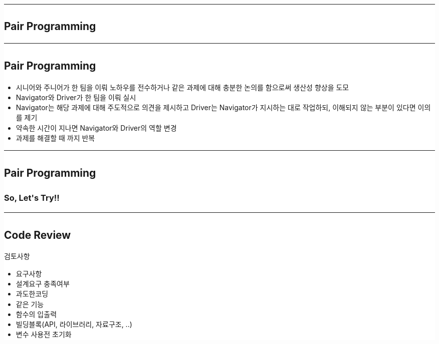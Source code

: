 
---
## Pair Programming

---
## Pair Programming

- 시니어와 주니어가 한 팀을 이뤄 노하우를 전수하거나 같은 과제에 대해 충분한 논의를 함으로써 생산성 향상을 도모
- Navigator와 Driver가 한 팀을 이뤄 실시
- Navigator는 해당 과제에 대해 주도적으로 의견을 제시하고 Driver는 Navigator가 지시하는 대로 작업하되, 이해되지 않는 부분이 있다면 이의를 제기
- 약속한 시간이 지나면 Navigator와 Driver의 역할 변경
- 과제를 해결할 때 까지 반복

---
##  Pair Programming

### So, Let's Try!!


---
## Code Review

검토사항
- 요구사항
- 설계요구 충족여부
- 과도한코딩
- 같은 기능
- 함수의 입출력
- 빌딩블록(API, 라이브러리, 자료구조, ..)
- 변수 사용전 초기화


